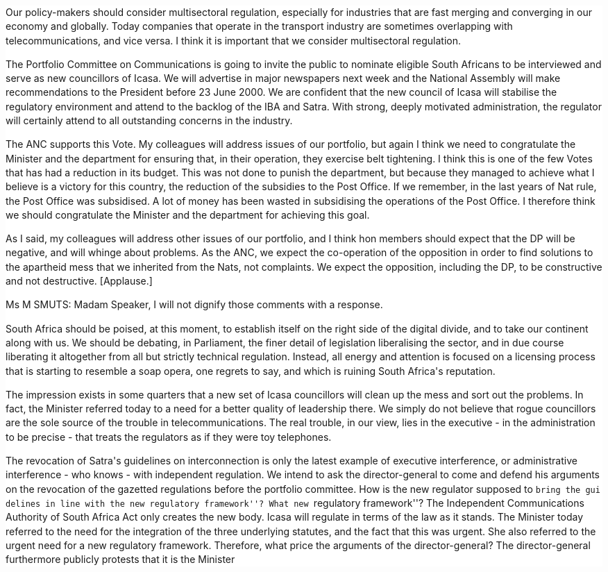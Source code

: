 Our policy-makers should consider multisectoral regulation, especially for
industries that are fast merging and converging in our economy and
globally. Today companies that operate in the transport industry are
sometimes overlapping with telecommunications, and vice versa. I think it
is important that we consider multisectoral regulation.

The Portfolio Committee on Communications is going to invite the public to
nominate eligible South Africans to be interviewed and serve as new
councillors of Icasa. We will advertise in major newspapers next week and
the National Assembly will make recommendations to the President before 23
June 2000. We are confident that the new council of Icasa will stabilise
the regulatory environment and attend to the backlog of the IBA and Satra.
With strong, deeply motivated administration, the regulator will certainly
attend to all outstanding concerns in the industry.

The ANC supports this Vote. My colleagues will address issues of our
portfolio, but again I think we need to congratulate the Minister and the
department for ensuring that, in their operation, they exercise belt
tightening. I think this is one of the few Votes that has had a reduction
in its budget. This was not done to punish the department, but because they
managed to achieve what I believe is a victory for this country, the
reduction of the subsidies to the Post Office. If we remember, in the last
years of Nat rule, the Post Office was subsidised. A lot of money has been
wasted in subsidising the operations of the Post Office. I therefore think
we should congratulate the Minister and the department for achieving this
goal.

As I said, my colleagues will address other issues of our portfolio, and I
think hon members should expect that the DP will be negative, and will
whinge about problems. As the ANC, we expect the co-operation of the
opposition in order to find solutions to the apartheid mess that we
inherited from the Nats, not complaints. We expect the opposition,
including the DP, to be constructive and not destructive. [Applause.]

Ms M SMUTS: Madam Speaker, I will not dignify those comments with a
response.

South Africa should be poised, at this moment, to establish itself on the
right side of the digital divide, and to take our continent along with us.
We should be debating, in Parliament, the finer detail of legislation
liberalising the sector, and in due course liberating it altogether from
all but strictly technical regulation. Instead, all energy and attention is
focused on a licensing process that is starting to resemble a soap opera,
one regrets to say, and which is ruining South Africa's reputation.

The impression exists in some quarters that a new set of Icasa councillors
will clean up the mess and sort out the problems. In fact, the Minister
referred today to a need for a better quality of leadership there. We
simply do not believe that rogue councillors are the sole source of the
trouble in telecommunications. The real trouble, in our view, lies in the
executive - in the administration to be precise - that treats the
regulators as if they were toy telephones.

The revocation of Satra's guidelines on interconnection is only the latest
example of executive interference, or administrative interference - who
knows - with independent regulation. We intend to ask the director-general
to come and defend his arguments on the revocation of the gazetted
regulations before the portfolio committee. How is the new regulator
supposed to ``bring the guidelines in line with the new regulatory
framework''? What new ``regulatory framework''? The Independent
Communications Authority of South Africa Act only creates the new body.
Icasa will regulate in terms of the law as it stands. The Minister today
referred to the need for the integration of the three underlying statutes,
and the fact that this was urgent. She also referred to the urgent need for
a new regulatory framework. Therefore, what price the arguments of the
director-general?
The director-general furthermore publicly protests that it is the Minister